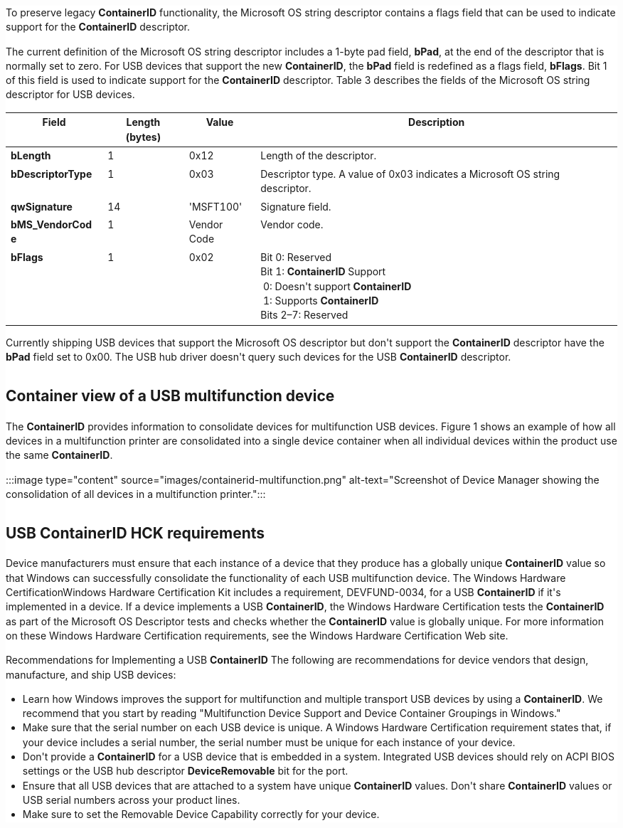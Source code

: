 To preserve legacy **ContainerID** functionality, the Microsoft OS string descriptor contains a flags field that can be used to indicate support for the **ContainerID** descriptor.

The current definition of the Microsoft OS string descriptor includes a 1-byte pad field, **bPad**, at the end of the descriptor that is normally set to zero. For USB devices that support the new **ContainerID**, the **bPad** field is redefined as a flags field, **bFlags**. Bit 1 of this field is used to indicate support for the **ContainerID** descriptor. Table 3 describes the fields of the Microsoft OS string descriptor for USB devices.

| Field | Length (bytes) | Value | Description |
|--|--|--|--|
| **bLength** | 1 | 0x12 | Length of the descriptor. |
| **bDescriptorType** | 1 | 0x03 | Descriptor type. A value of 0x03 indicates a Microsoft OS string descriptor. |
| **qwSignature** | 14 | 'MSFT100' | Signature field. |
| **bMS_VendorCode** | 1 | Vendor Code | Vendor code. |
| **bFlags** | 1 | 0x02 | Bit 0: Reserved<br>Bit 1: **ContainerID** Support<br>&nbsp;0: Doesn't support **ContainerID**<br>&nbsp;1: Supports **ContainerID**<br>Bits 2–7: Reserved |

Currently shipping USB devices that support the Microsoft OS descriptor but don't support the **ContainerID** descriptor have the **bPad** field set to 0x00. The USB hub driver doesn't query such devices for the USB **ContainerID** descriptor.

## Container view of a USB multifunction device

The **ContainerID** provides information to consolidate devices for multifunction USB devices. Figure 1 shows an example of how all devices in a multifunction printer are consolidated into a single device container when all individual devices within the product use the same **ContainerID**.

:::image type="content" source="images/containerid-multifunction.png" alt-text="Screenshot of Device Manager showing the consolidation of all devices in a multifunction printer.":::

## USB ContainerID HCK requirements

Device manufacturers must ensure that each instance of a device that they produce has a globally unique **ContainerID** value so that Windows can successfully consolidate the functionality of each USB multifunction device. The Windows Hardware CertificationWindows Hardware Certification Kit includes a requirement, DEVFUND-0034, for a USB **ContainerID** if it's implemented in a device. If a device implements a USB **ContainerID**, the Windows Hardware Certification tests the **ContainerID** as part of the Microsoft OS Descriptor tests and checks whether the **ContainerID** value is globally unique. For more information on these Windows Hardware Certification requirements, see the Windows Hardware Certification Web site.

Recommendations for Implementing a USB **ContainerID** The following are recommendations for device vendors that design, manufacture, and ship USB devices:

- Learn how Windows improves the support for multifunction and multiple transport USB devices by using a **ContainerID**. We recommend that you start by reading "Multifunction Device Support and Device Container Groupings in Windows."
- Make sure that the serial number on each USB device is unique. A Windows Hardware Certification requirement states that, if your device includes a serial number, the serial number must be unique for each instance of your device.
- Don't provide a **ContainerID** for a USB device that is embedded in a system. Integrated USB devices should rely on ACPI BIOS settings or the USB hub descriptor **DeviceRemovable** bit for the port.
- Ensure that all USB devices that are attached to a system have unique **ContainerID** values. Don't share **ContainerID** values or USB serial numbers across your product lines.
- Make sure to set the Removable Device Capability correctly for your device.
